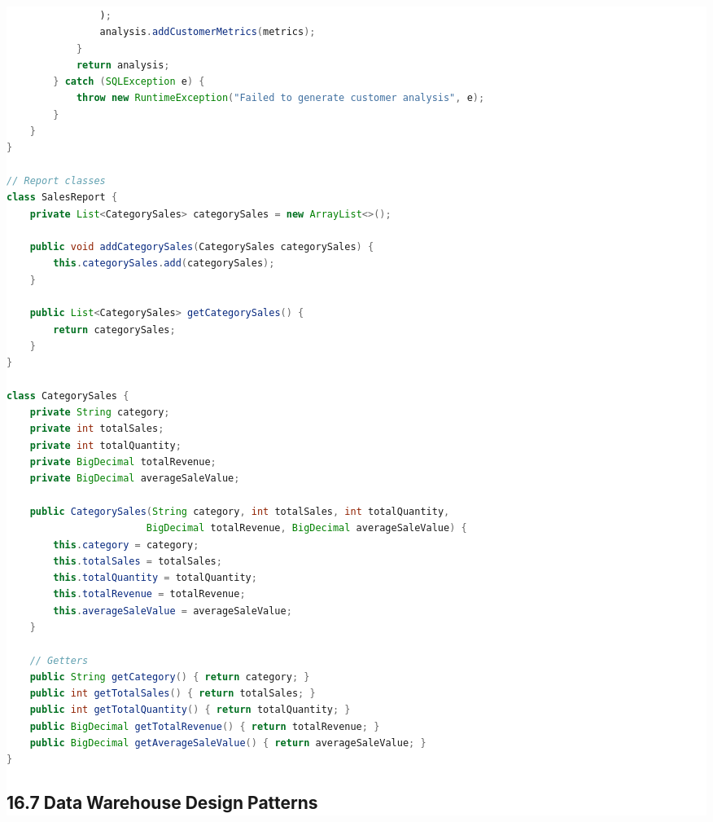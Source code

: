 ```java
                );
                analysis.addCustomerMetrics(metrics);
            }
            return analysis;
        } catch (SQLException e) {
            throw new RuntimeException("Failed to generate customer analysis", e);
        }
    }
}

// Report classes
class SalesReport {
    private List<CategorySales> categorySales = new ArrayList<>();
    
    public void addCategorySales(CategorySales categorySales) {
        this.categorySales.add(categorySales);
    }
    
    public List<CategorySales> getCategorySales() {
        return categorySales;
    }
}

class CategorySales {
    private String category;
    private int totalSales;
    private int totalQuantity;
    private BigDecimal totalRevenue;
    private BigDecimal averageSaleValue;
    
    public CategorySales(String category, int totalSales, int totalQuantity, 
                        BigDecimal totalRevenue, BigDecimal averageSaleValue) {
        this.category = category;
        this.totalSales = totalSales;
        this.totalQuantity = totalQuantity;
        this.totalRevenue = totalRevenue;
        this.averageSaleValue = averageSaleValue;
    }
    
    // Getters
    public String getCategory() { return category; }
    public int getTotalSales() { return totalSales; }
    public int getTotalQuantity() { return totalQuantity; }
    public BigDecimal getTotalRevenue() { return totalRevenue; }
    public BigDecimal getAverageSaleValue() { return averageSaleValue; }
}
```

## 16.7 Data Warehouse Design Patterns
